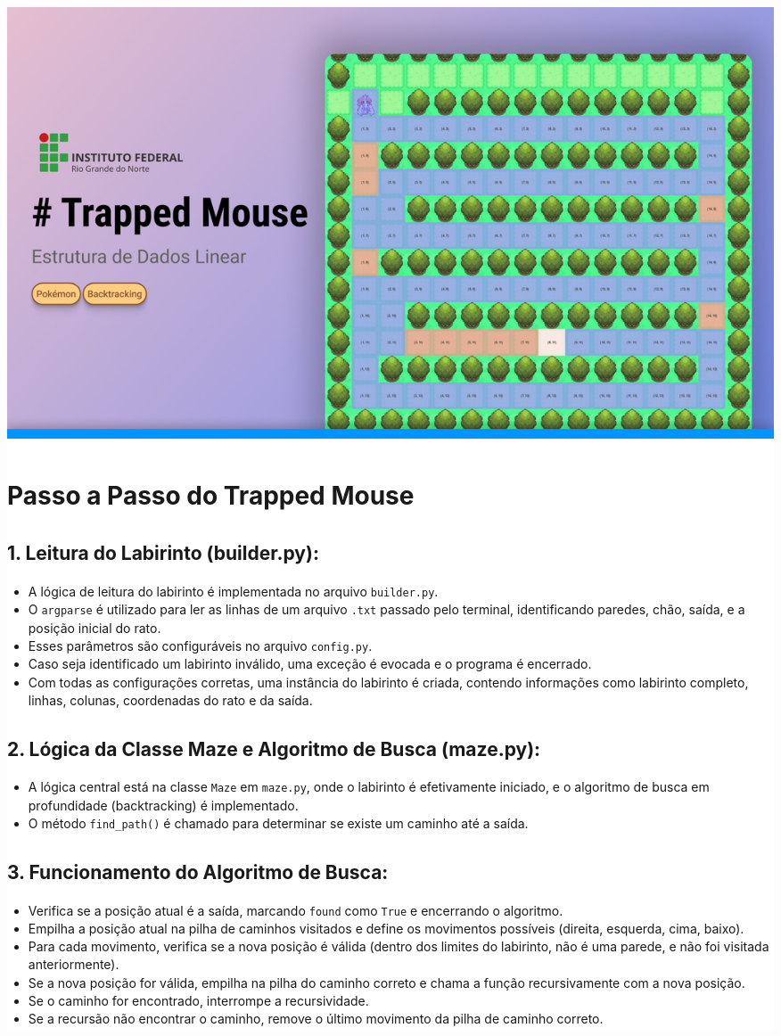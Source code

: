 <p align="center">
  <img alt="SGFI" src=".github/Cover.png" width="100%">
</p>

# Passo a Passo do Trapped Mouse

## 1. Leitura do Labirinto (builder.py):

- A lógica de leitura do labirinto é implementada no arquivo `builder.py`.
- O `argparse` é utilizado para ler as linhas de um arquivo `.txt` passado pelo terminal, identificando paredes, chão, saída, e a posição inicial do rato.
- Esses parâmetros são configuráveis no arquivo `config.py`.
- Caso seja identificado um labirinto inválido, uma exceção é evocada e o programa é encerrado.
- Com todas as configurações corretas, uma instância do labirinto é criada, contendo informações como labirinto completo, linhas, colunas, coordenadas do rato e da saída.

## 2. Lógica da Classe Maze e Algoritmo de Busca (maze.py):

- A lógica central está na classe `Maze` em `maze.py`, onde o labirinto é efetivamente iniciado, e o algoritmo de busca em profundidade (backtracking) é implementado.
- O método `find_path()` é chamado para determinar se existe um caminho até a saída.

## 3. Funcionamento do Algoritmo de Busca:

- Verifica se a posição atual é a saída, marcando `found` como `True` e encerrando o algoritmo.
- Empilha a posição atual na pilha de caminhos visitados e define os movimentos possíveis (direita, esquerda, cima, baixo).
- Para cada movimento, verifica se a nova posição é válida (dentro dos limites do labirinto, não é uma parede, e não foi visitada anteriormente).
- Se a nova posição for válida, empilha na pilha do caminho correto e chama a função recursivamente com a nova posição.
- Se o caminho for encontrado, interrompe a recursividade.
- Se a recursão não encontrar o caminho, remove o último movimento da pilha de caminho correto.
